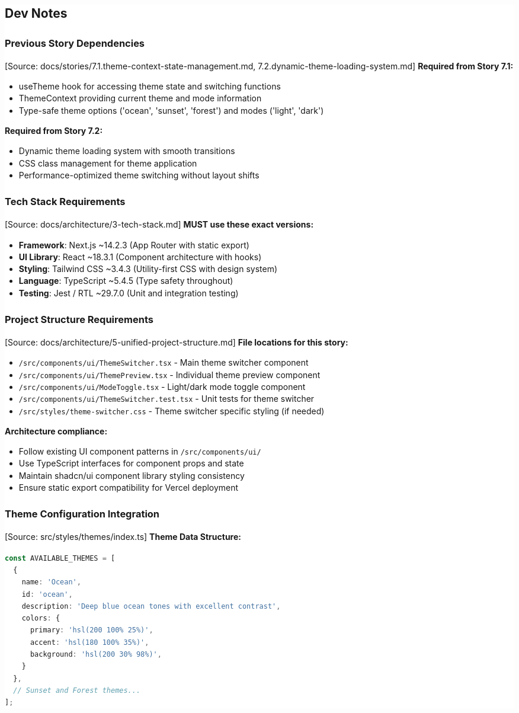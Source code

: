 ## Dev Notes

### Previous Story Dependencies
[Source: docs/stories/7.1.theme-context-state-management.md, 7.2.dynamic-theme-loading-system.md]
**Required from Story 7.1:**
- useTheme hook for accessing theme state and switching functions
- ThemeContext providing current theme and mode information
- Type-safe theme options ('ocean', 'sunset', 'forest') and modes ('light', 'dark')

**Required from Story 7.2:**
- Dynamic theme loading system with smooth transitions
- CSS class management for theme application
- Performance-optimized theme switching without layout shifts

### Tech Stack Requirements
[Source: docs/architecture/3-tech-stack.md]
**MUST use these exact versions:**
- **Framework**: Next.js ~14.2.3 (App Router with static export)
- **UI Library**: React ~18.3.1 (Component architecture with hooks)
- **Styling**: Tailwind CSS ~3.4.3 (Utility-first CSS with design system)
- **Language**: TypeScript ~5.4.5 (Type safety throughout)
- **Testing**: Jest / RTL ~29.7.0 (Unit and integration testing)

### Project Structure Requirements
[Source: docs/architecture/5-unified-project-structure.md]
**File locations for this story:**
- `/src/components/ui/ThemeSwitcher.tsx` - Main theme switcher component
- `/src/components/ui/ThemePreview.tsx` - Individual theme preview component
- `/src/components/ui/ModeToggle.tsx` - Light/dark mode toggle component
- `/src/components/ui/ThemeSwitcher.test.tsx` - Unit tests for theme switcher
- `/src/styles/theme-switcher.css` - Theme switcher specific styling (if needed)

**Architecture compliance:**
- Follow existing UI component patterns in `/src/components/ui/`
- Use TypeScript interfaces for component props and state
- Maintain shadcn/ui component library styling consistency
- Ensure static export compatibility for Vercel deployment

### Theme Configuration Integration
[Source: src/styles/themes/index.ts]
**Theme Data Structure:**
```typescript
const AVAILABLE_THEMES = [
  {
    name: 'Ocean',
    id: 'ocean',
    description: 'Deep blue ocean tones with excellent contrast',
    colors: {
      primary: 'hsl(200 100% 25%)',
      accent: 'hsl(180 100% 35%)',
      background: 'hsl(200 30% 98%)',
    }
  },
  // Sunset and Forest themes...
];
```
